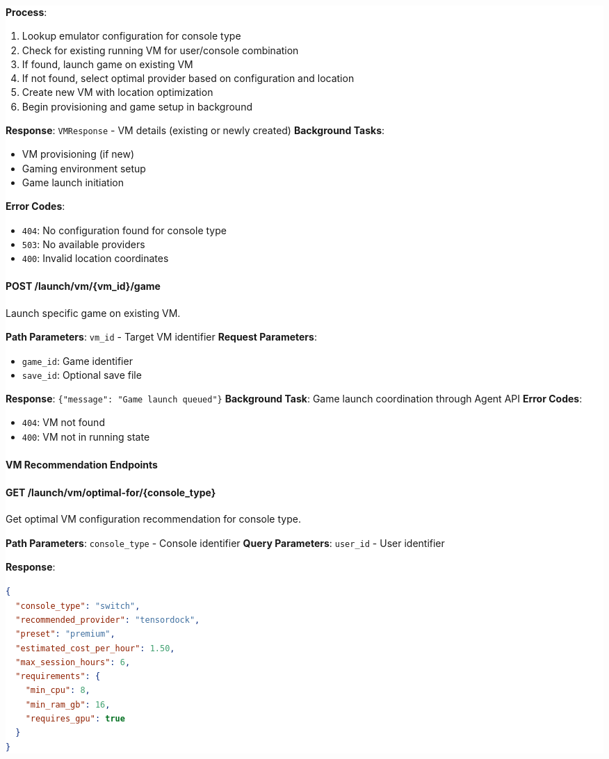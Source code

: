**Process**:
1. Lookup emulator configuration for console type
2. Check for existing running VM for user/console combination
3. If found, launch game on existing VM
4. If not found, select optimal provider based on configuration and location
5. Create new VM with location optimization
6. Begin provisioning and game setup in background

**Response**: `VMResponse` - VM details (existing or newly created)
**Background Tasks**: 
- VM provisioning (if new)
- Gaming environment setup
- Game launch initiation

**Error Codes**:
- `404`: No configuration found for console type
- `503`: No available providers
- `400`: Invalid location coordinates

#### POST /launch/vm/{vm_id}/game
Launch specific game on existing VM.

**Path Parameters**: `vm_id` - Target VM identifier
**Request Parameters**:
- `game_id`: Game identifier
- `save_id`: Optional save file

**Response**: `{"message": "Game launch queued"}`
**Background Task**: Game launch coordination through Agent API
**Error Codes**:
- `404`: VM not found
- `400`: VM not in running state

#### VM Recommendation Endpoints

#### GET /launch/vm/optimal-for/{console_type}
Get optimal VM configuration recommendation for console type.

**Path Parameters**: `console_type` - Console identifier
**Query Parameters**: `user_id` - User identifier

**Response**:
```json
{
  "console_type": "switch",
  "recommended_provider": "tensordock", 
  "preset": "premium",
  "estimated_cost_per_hour": 1.50,
  "max_session_hours": 6,
  "requirements": {
    "min_cpu": 8,
    "min_ram_gb": 16, 
    "requires_gpu": true
  }
}
```
